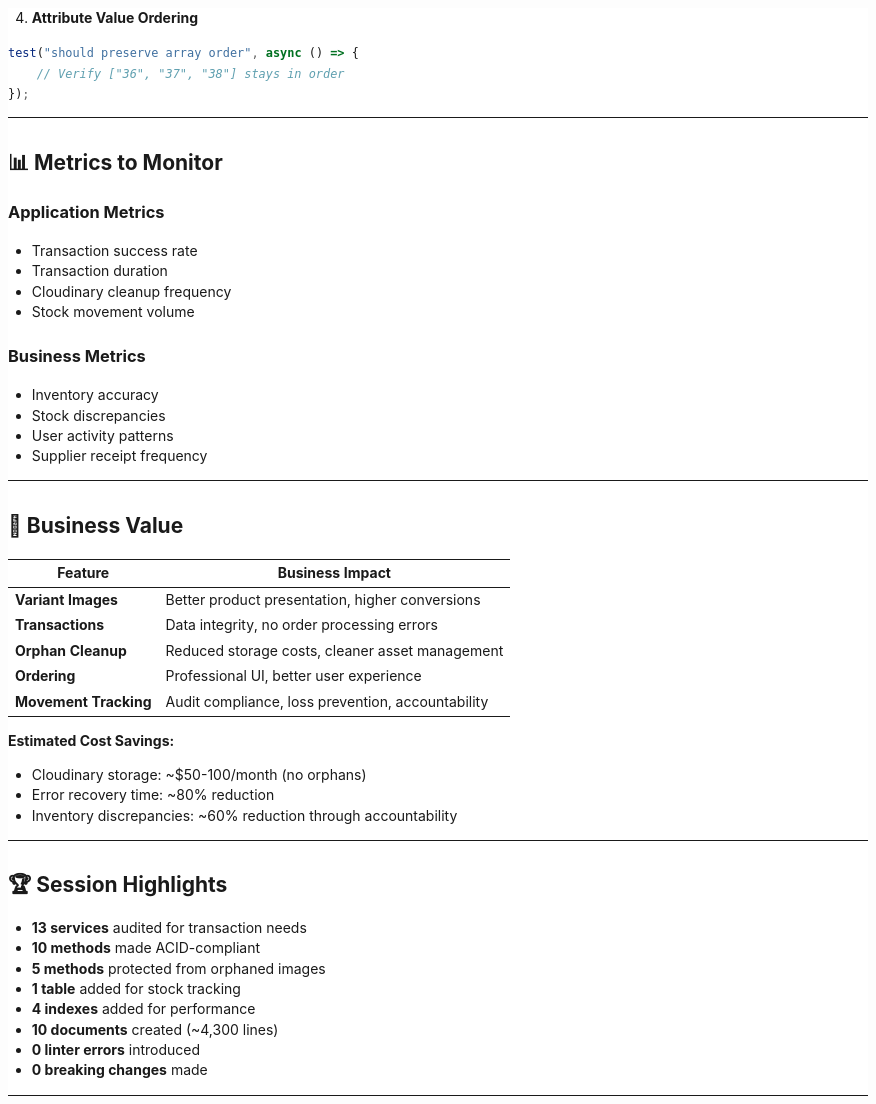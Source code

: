 4. **Attribute Value Ordering**

```typescript
test("should preserve array order", async () => {
    // Verify ["36", "37", "38"] stays in order
});
```

---

## 📊 Metrics to Monitor

### Application Metrics

-   Transaction success rate
-   Transaction duration
-   Cloudinary cleanup frequency
-   Stock movement volume

### Business Metrics

-   Inventory accuracy
-   Stock discrepancies
-   User activity patterns
-   Supplier receipt frequency

---

## 🎁 Business Value

| Feature               | Business Impact                                   |
| --------------------- | ------------------------------------------------- |
| **Variant Images**    | Better product presentation, higher conversions   |
| **Transactions**      | Data integrity, no order processing errors        |
| **Orphan Cleanup**    | Reduced storage costs, cleaner asset management   |
| **Ordering**          | Professional UI, better user experience           |
| **Movement Tracking** | Audit compliance, loss prevention, accountability |

**Estimated Cost Savings:**

-   Cloudinary storage: ~$50-100/month (no orphans)
-   Error recovery time: ~80% reduction
-   Inventory discrepancies: ~60% reduction through accountability

---

## 🏆 Session Highlights

-   **13 services** audited for transaction needs
-   **10 methods** made ACID-compliant
-   **5 methods** protected from orphaned images
-   **1 table** added for stock tracking
-   **4 indexes** added for performance
-   **10 documents** created (~4,300 lines)
-   **0 linter errors** introduced
-   **0 breaking changes** made

---